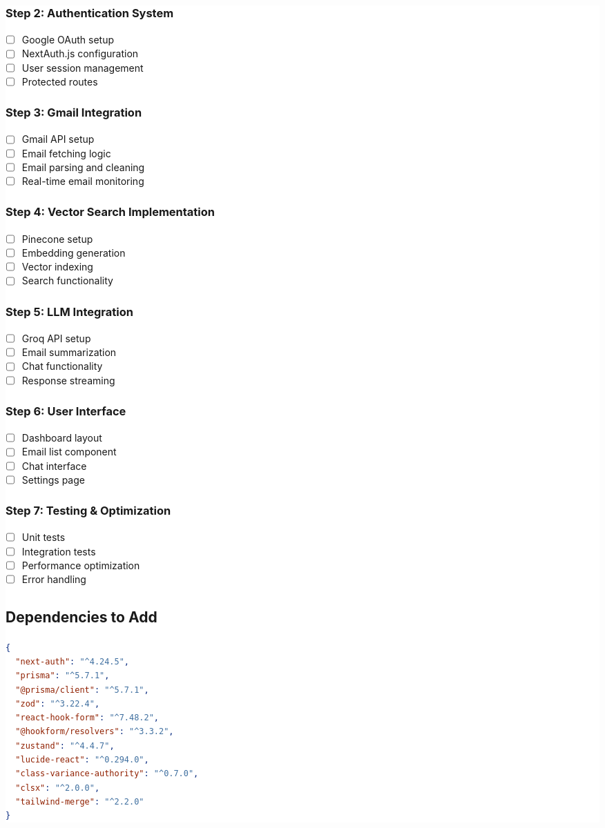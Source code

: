 ### Step 2: Authentication System
- [ ] Google OAuth setup
- [ ] NextAuth.js configuration
- [ ] User session management
- [ ] Protected routes

### Step 3: Gmail Integration
- [ ] Gmail API setup
- [ ] Email fetching logic
- [ ] Email parsing and cleaning
- [ ] Real-time email monitoring

### Step 4: Vector Search Implementation
- [ ] Pinecone setup
- [ ] Embedding generation
- [ ] Vector indexing
- [ ] Search functionality

### Step 5: LLM Integration
- [ ] Groq API setup
- [ ] Email summarization
- [ ] Chat functionality
- [ ] Response streaming

### Step 6: User Interface
- [ ] Dashboard layout
- [ ] Email list component
- [ ] Chat interface
- [ ] Settings page

### Step 7: Testing & Optimization
- [ ] Unit tests
- [ ] Integration tests
- [ ] Performance optimization
- [ ] Error handling

## Dependencies to Add
```json
{
  "next-auth": "^4.24.5",
  "prisma": "^5.7.1",
  "@prisma/client": "^5.7.1",
  "zod": "^3.22.4",
  "react-hook-form": "^7.48.2",
  "@hookform/resolvers": "^3.3.2",
  "zustand": "^4.4.7",
  "lucide-react": "^0.294.0",
  "class-variance-authority": "^0.7.0",
  "clsx": "^2.0.0",
  "tailwind-merge": "^2.2.0"
}
```
